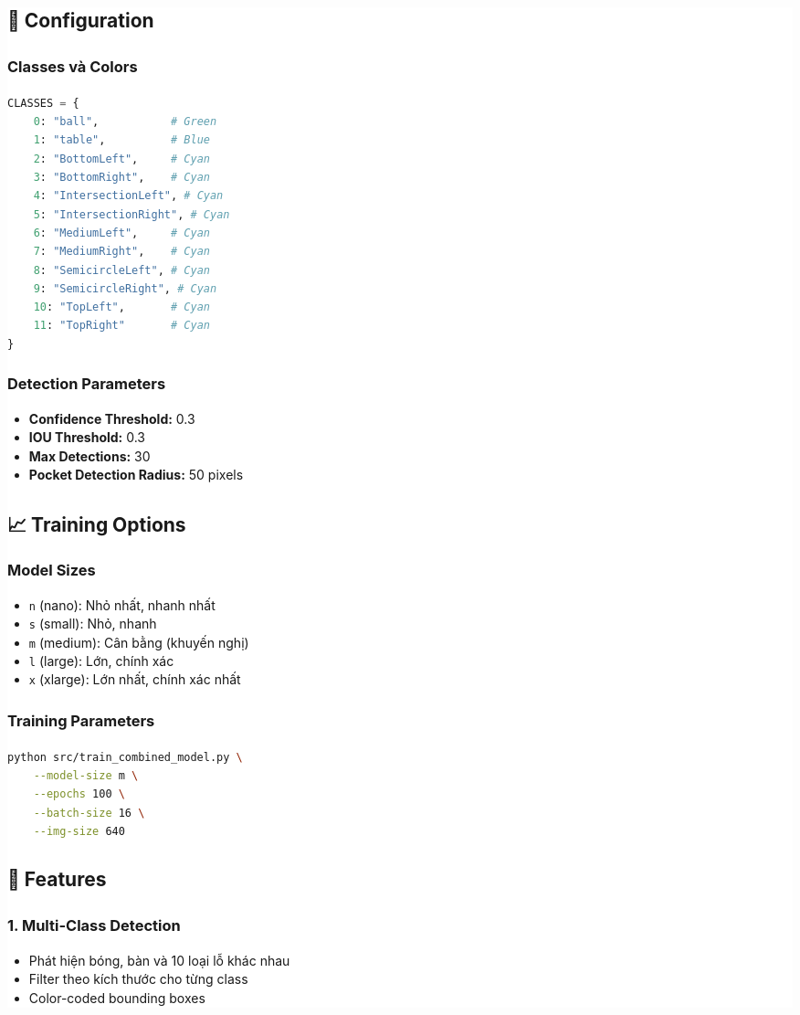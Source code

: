 ## 🔧 **Configuration**

### **Classes và Colors**
```python
CLASSES = {
    0: "ball",           # Green
    1: "table",          # Blue
    2: "BottomLeft",     # Cyan
    3: "BottomRight",    # Cyan
    4: "IntersectionLeft", # Cyan
    5: "IntersectionRight", # Cyan
    6: "MediumLeft",     # Cyan
    7: "MediumRight",    # Cyan
    8: "SemicircleLeft", # Cyan
    9: "SemicircleRight", # Cyan
    10: "TopLeft",       # Cyan
    11: "TopRight"       # Cyan
}
```

### **Detection Parameters**
- **Confidence Threshold:** 0.3
- **IOU Threshold:** 0.3
- **Max Detections:** 30
- **Pocket Detection Radius:** 50 pixels

## 📈 **Training Options**

### **Model Sizes**
- `n` (nano): Nhỏ nhất, nhanh nhất
- `s` (small): Nhỏ, nhanh
- `m` (medium): Cân bằng (khuyến nghị)
- `l` (large): Lớn, chính xác
- `x` (xlarge): Lớn nhất, chính xác nhất

### **Training Parameters**
```bash
python src/train_combined_model.py \
    --model-size m \
    --epochs 100 \
    --batch-size 16 \
    --img-size 640
```

## 🎯 **Features**

### **1. Multi-Class Detection**
- Phát hiện bóng, bàn và 10 loại lỗ khác nhau
- Filter theo kích thước cho từng class
- Color-coded bounding boxes

